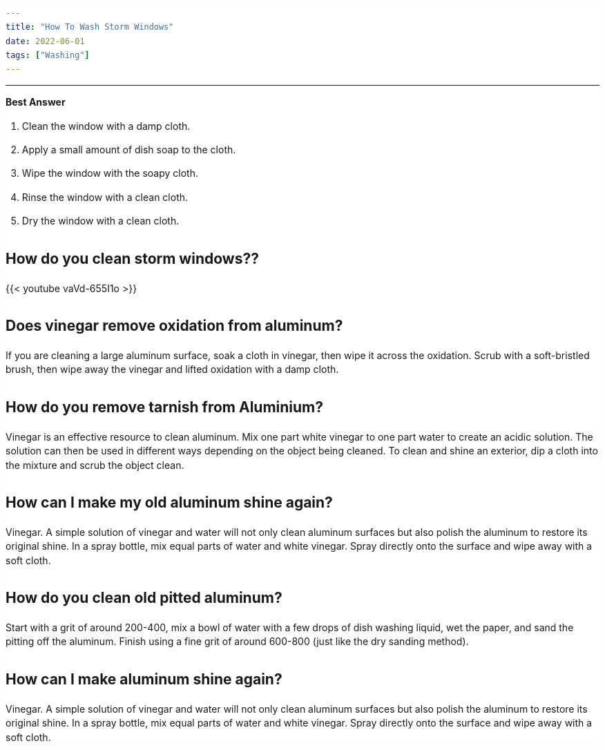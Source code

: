 ```yaml
---
title: "How To Wash Storm Windows"
date: 2022-06-01
tags: ["Washing"]
---
```


---
**Best Answer**


1. Clean the window with a damp cloth.

2. Apply a small amount of dish soap to the cloth.

3. Wipe the window with the soapy cloth.

4. Rinse the window with a clean cloth.

5. Dry the window with a clean cloth.

## How do you clean storm windows??

{{< youtube vaVd-655I1o >}}

## Does vinegar remove oxidation from aluminum?
If you are cleaning a large aluminum surface, soak a cloth in vinegar, then wipe it across the oxidation. Scrub with a soft-bristled brush, then wipe away the vinegar and lifted oxidation with a damp cloth.

## How do you remove tarnish from Aluminium?
Vinegar is an effective resource to clean aluminum. Mix one part white vinegar to one part water to create an acidic solution. The solution can then be used in different ways depending on the object being cleaned. To clean and shine an exterior, dip a cloth into the mixture and scrub the object clean.

## How can I make my old aluminum shine again?
Vinegar. A simple solution of vinegar and water will not only clean aluminum surfaces but also polish the aluminum to restore its original shine. In a spray bottle, mix equal parts of water and white vinegar. Spray directly onto the surface and wipe away with a soft cloth.

## How do you clean old pitted aluminum?
Start with a grit of around 200-400, mix a bowl of water with a few drops of dish washing liquid, wet the paper, and sand the pitting off the aluminum. Finish using a fine grit of around 600-800 (just like the dry sanding method).

## How can I make aluminum shine again?
Vinegar. A simple solution of vinegar and water will not only clean aluminum surfaces but also polish the aluminum to restore its original shine. In a spray bottle, mix equal parts of water and white vinegar. Spray directly onto the surface and wipe away with a soft cloth.
